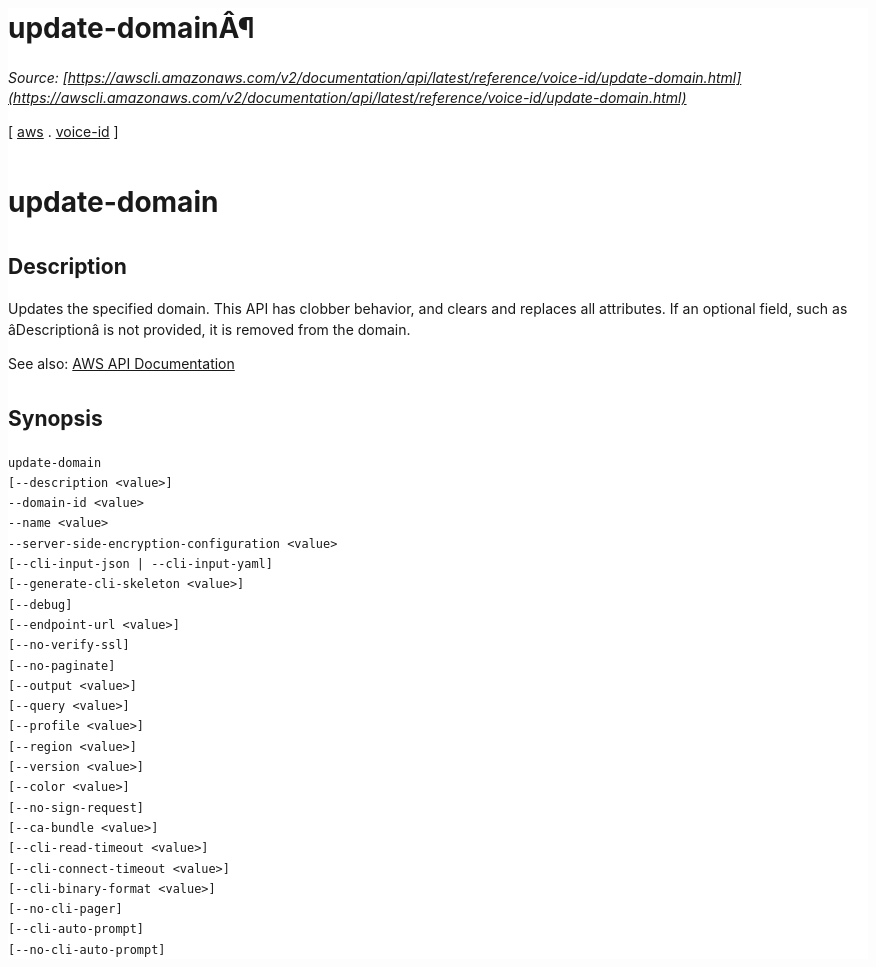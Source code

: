 # update-domainÂ¶

*Source: [https://awscli.amazonaws.com/v2/documentation/api/latest/reference/voice-id/update-domain.html](https://awscli.amazonaws.com/v2/documentation/api/latest/reference/voice-id/update-domain.html)*

[ [aws](https://awscli.amazonaws.com/v2/documentation/api/latest/reference/index.html#cli-aws) . [voice-id](https://awscli.amazonaws.com/v2/documentation/api/latest/reference/voice-id/index.html#cli-aws-voice-id) ]

# update-domain

## Description

Updates the specified domain. This API has clobber behavior, and clears and replaces all attributes. If an optional field, such as âDescriptionâ is not provided, it is removed from the domain.

See also: [AWS API Documentation](https://docs.aws.amazon.com/goto/WebAPI/voice-id-2021-09-27/UpdateDomain)

## Synopsis

```
update-domain
[--description <value>]
--domain-id <value>
--name <value>
--server-side-encryption-configuration <value>
[--cli-input-json | --cli-input-yaml]
[--generate-cli-skeleton <value>]
[--debug]
[--endpoint-url <value>]
[--no-verify-ssl]
[--no-paginate]
[--output <value>]
[--query <value>]
[--profile <value>]
[--region <value>]
[--version <value>]
[--color <value>]
[--no-sign-request]
[--ca-bundle <value>]
[--cli-read-timeout <value>]
[--cli-connect-timeout <value>]
[--cli-binary-format <value>]
[--no-cli-pager]
[--cli-auto-prompt]
[--no-cli-auto-prompt]
```
